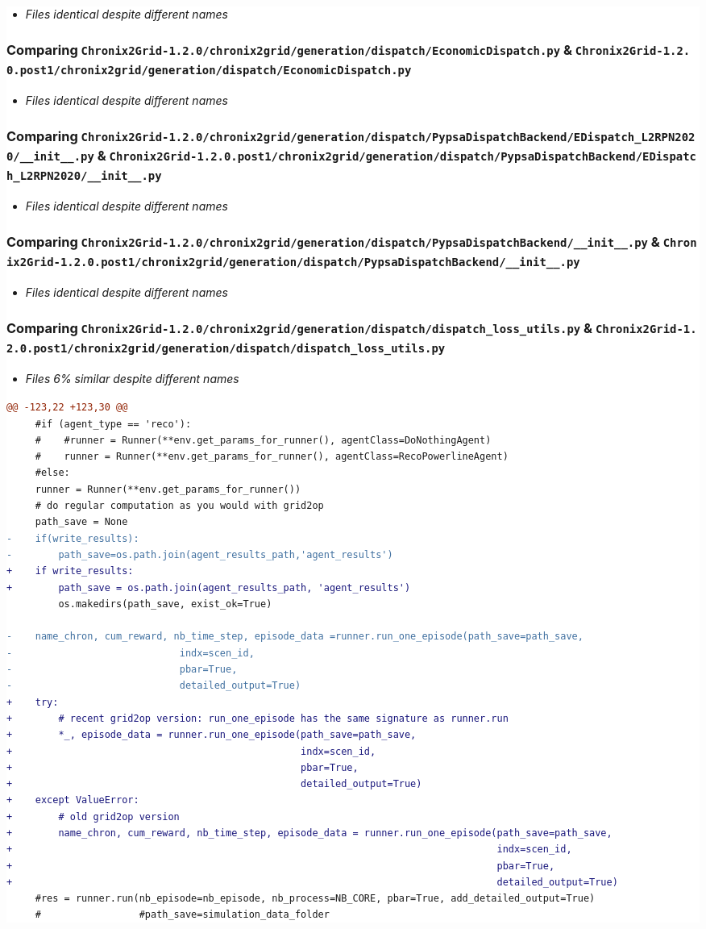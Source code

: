  * *Files identical despite different names*

### Comparing `Chronix2Grid-1.2.0/chronix2grid/generation/dispatch/EconomicDispatch.py` & `Chronix2Grid-1.2.0.post1/chronix2grid/generation/dispatch/EconomicDispatch.py`

 * *Files identical despite different names*

### Comparing `Chronix2Grid-1.2.0/chronix2grid/generation/dispatch/PypsaDispatchBackend/EDispatch_L2RPN2020/__init__.py` & `Chronix2Grid-1.2.0.post1/chronix2grid/generation/dispatch/PypsaDispatchBackend/EDispatch_L2RPN2020/__init__.py`

 * *Files identical despite different names*

### Comparing `Chronix2Grid-1.2.0/chronix2grid/generation/dispatch/PypsaDispatchBackend/__init__.py` & `Chronix2Grid-1.2.0.post1/chronix2grid/generation/dispatch/PypsaDispatchBackend/__init__.py`

 * *Files identical despite different names*

### Comparing `Chronix2Grid-1.2.0/chronix2grid/generation/dispatch/dispatch_loss_utils.py` & `Chronix2Grid-1.2.0.post1/chronix2grid/generation/dispatch/dispatch_loss_utils.py`

 * *Files 6% similar despite different names*

```diff
@@ -123,22 +123,30 @@
     #if (agent_type == 'reco'):
     #    #runner = Runner(**env.get_params_for_runner(), agentClass=DoNothingAgent)
     #    runner = Runner(**env.get_params_for_runner(), agentClass=RecoPowerlineAgent)
     #else:
     runner = Runner(**env.get_params_for_runner())
     # do regular computation as you would with grid2op
     path_save = None
-    if(write_results):
-        path_save=os.path.join(agent_results_path,'agent_results')
+    if write_results:
+        path_save = os.path.join(agent_results_path, 'agent_results')
         os.makedirs(path_save, exist_ok=True)
 
-    name_chron, cum_reward, nb_time_step, episode_data =runner.run_one_episode(path_save=path_save,
-                             indx=scen_id,
-                             pbar=True,
-                             detailed_output=True)
+    try:
+        # recent grid2op version: run_one_episode has the same signature as runner.run
+        *_, episode_data = runner.run_one_episode(path_save=path_save,
+                                                  indx=scen_id,
+                                                  pbar=True,
+                                                  detailed_output=True)
+    except ValueError:
+        # old grid2op version
+        name_chron, cum_reward, nb_time_step, episode_data = runner.run_one_episode(path_save=path_save,
+                                                                                    indx=scen_id,
+                                                                                    pbar=True,
+                                                                                    detailed_output=True)
     #res = runner.run(nb_episode=nb_episode, nb_process=NB_CORE, pbar=True, add_detailed_output=True)
     #                 #path_save=simulation_data_folder
```